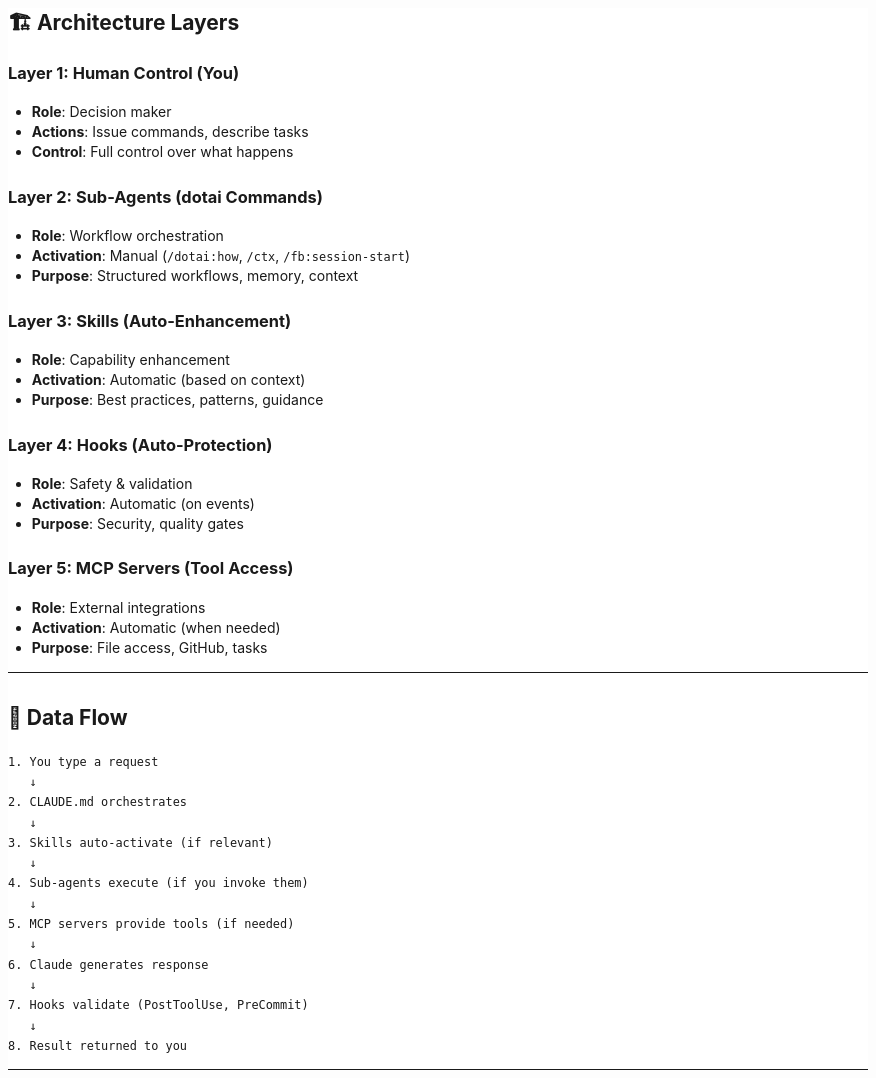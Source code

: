 
## 🏗️ Architecture Layers

### Layer 1: Human Control (You)
- **Role**: Decision maker
- **Actions**: Issue commands, describe tasks
- **Control**: Full control over what happens

### Layer 2: Sub-Agents (dotai Commands)
- **Role**: Workflow orchestration
- **Activation**: Manual (`/dotai:how`, `/ctx`, `/fb:session-start`)
- **Purpose**: Structured workflows, memory, context

### Layer 3: Skills (Auto-Enhancement)
- **Role**: Capability enhancement
- **Activation**: Automatic (based on context)
- **Purpose**: Best practices, patterns, guidance

### Layer 4: Hooks (Auto-Protection)
- **Role**: Safety & validation
- **Activation**: Automatic (on events)
- **Purpose**: Security, quality gates

### Layer 5: MCP Servers (Tool Access)
- **Role**: External integrations
- **Activation**: Automatic (when needed)
- **Purpose**: File access, GitHub, tasks

---

## 🔄 Data Flow

```
1. You type a request
   ↓
2. CLAUDE.md orchestrates
   ↓
3. Skills auto-activate (if relevant)
   ↓
4. Sub-agents execute (if you invoke them)
   ↓
5. MCP servers provide tools (if needed)
   ↓
6. Claude generates response
   ↓
7. Hooks validate (PostToolUse, PreCommit)
   ↓
8. Result returned to you
```

---